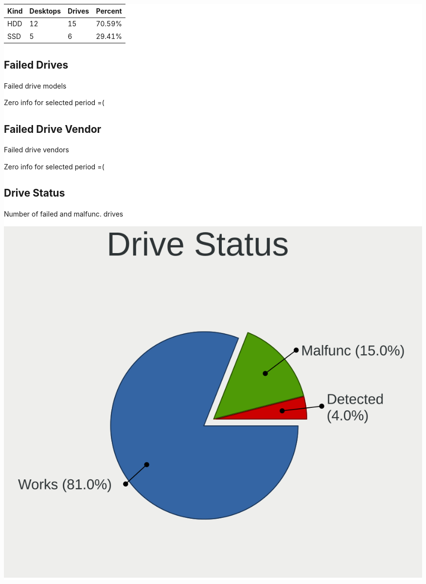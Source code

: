 
| Kind | Desktops | Drives | Percent |
|------|----------|--------|---------|
| HDD  | 12       | 15     | 70.59%  |
| SSD  | 5        | 6      | 29.41%  |

Failed Drives
-------------

Failed drive models

Zero info for selected period =(

Failed Drive Vendor
-------------------

Failed drive vendors

Zero info for selected period =(

Drive Status
------------

Number of failed and malfunc. drives

![Drive Status](./images/pie_chart_bsd/drive_status.svg)
